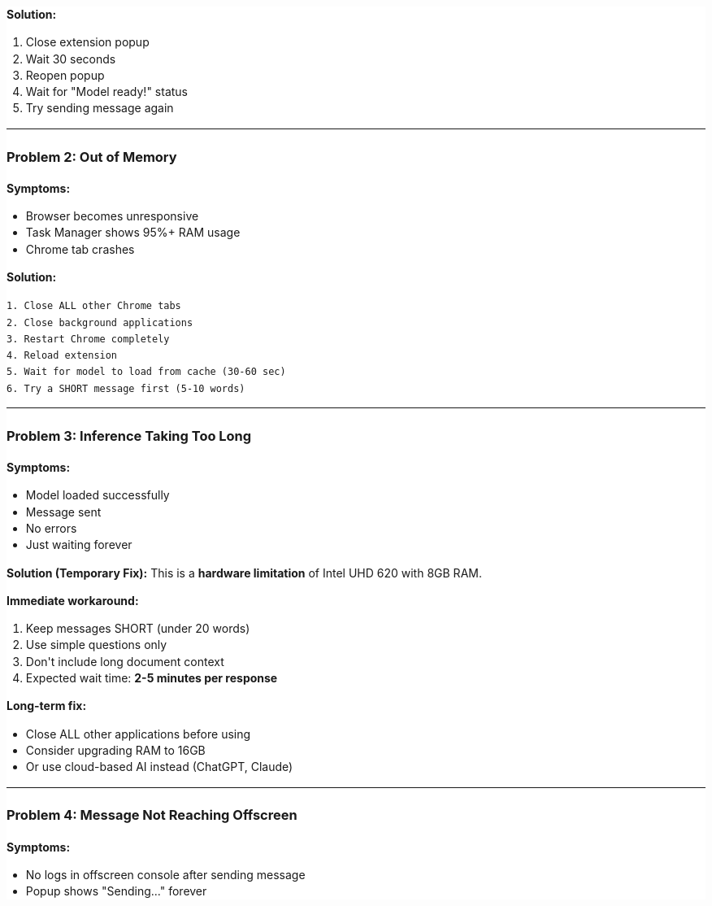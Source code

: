 **Solution:**
1. Close extension popup
2. Wait 30 seconds
3. Reopen popup
4. Wait for "Model ready!" status
5. Try sending message again

---

### **Problem 2: Out of Memory**
**Symptoms:**
- Browser becomes unresponsive
- Task Manager shows 95%+ RAM usage
- Chrome tab crashes

**Solution:**
```
1. Close ALL other Chrome tabs
2. Close background applications
3. Restart Chrome completely
4. Reload extension
5. Wait for model to load from cache (30-60 sec)
6. Try a SHORT message first (5-10 words)
```

---

### **Problem 3: Inference Taking Too Long**
**Symptoms:**
- Model loaded successfully
- Message sent
- No errors
- Just waiting forever

**Solution (Temporary Fix):**
This is a **hardware limitation** of Intel UHD 620 with 8GB RAM.

**Immediate workaround:**
1. Keep messages SHORT (under 20 words)
2. Use simple questions only
3. Don't include long document context
4. Expected wait time: **2-5 minutes per response**

**Long-term fix:**
- Close ALL other applications before using
- Consider upgrading RAM to 16GB
- Or use cloud-based AI instead (ChatGPT, Claude)

---

### **Problem 4: Message Not Reaching Offscreen**
**Symptoms:**
- No logs in offscreen console after sending message
- Popup shows "Sending..." forever
